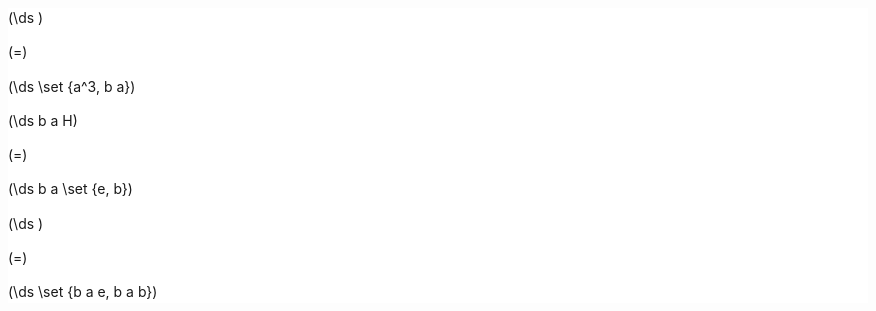 



\(\ds \)

\(=\)







\(\ds \set {a^3, b a}\)
























\(\ds b a H\)

\(=\)







\(\ds b a \set {e, b}\)




















\(\ds \)

\(=\)







\(\ds \set {b a e, b a b}\)



